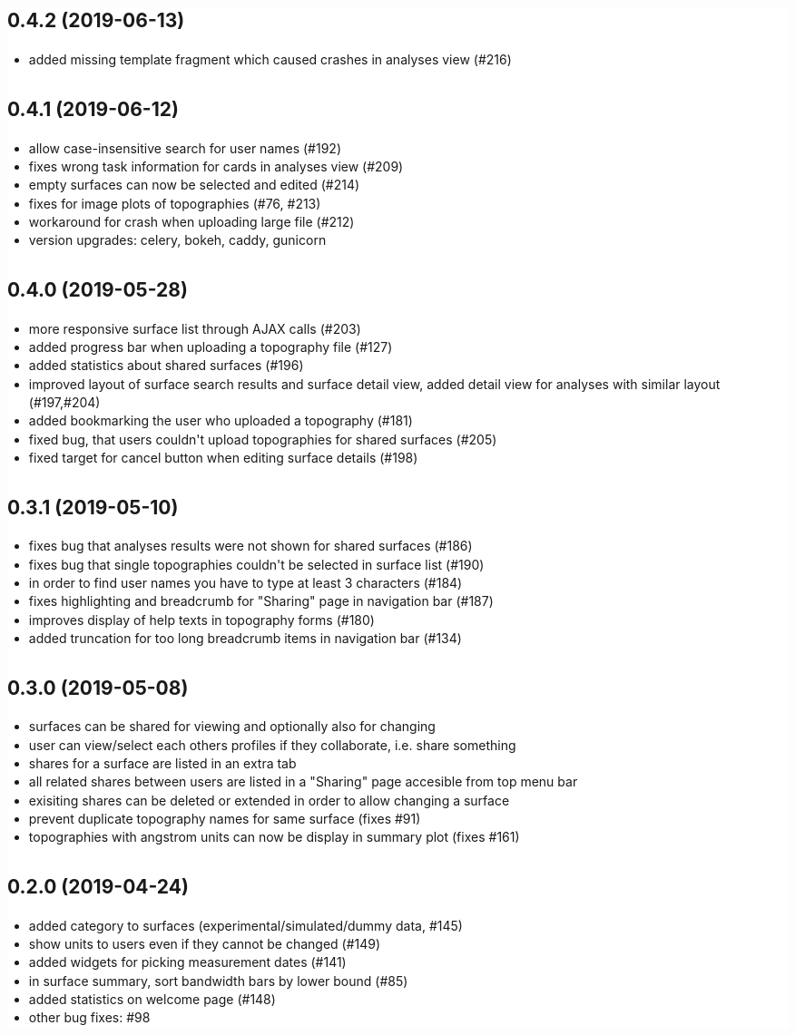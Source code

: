 ## 0.4.2 (2019-06-13)

- added missing template fragment which caused crashes in analyses view (#216)

## 0.4.1 (2019-06-12)

- allow case-insensitive search for user names (#192)
- fixes wrong task information for cards in analyses view (#209)
- empty surfaces can now be selected and edited (#214)
- fixes for image plots of topographies (#76, #213)
- workaround for crash when uploading large file (#212)
- version upgrades: celery, bokeh, caddy, gunicorn

## 0.4.0 (2019-05-28)

- more responsive surface list through AJAX calls (#203)
- added progress bar when uploading a topography file (#127)
- added statistics about shared surfaces (#196)
- improved layout of surface search results and surface detail view,
  added detail view for analyses with similar layout (#197,#204)
- added bookmarking the user who uploaded a topography (#181)
- fixed bug, that users couldn't upload topographies for shared surfaces (#205)
- fixed target for cancel button when editing surface details (#198)

## 0.3.1 (2019-05-10)

- fixes bug that analyses results were not shown for shared surfaces (#186)
- fixes bug that single topographies couldn't be selected in surface list (#190)
- in order to find user names you have to type at least 3 characters (#184)
- fixes highlighting and breadcrumb for "Sharing" page in navigation bar (#187)
- improves display of help texts in topography forms (#180)
- added truncation for too long breadcrumb items in navigation bar (#134)

## 0.3.0 (2019-05-08)

- surfaces can be shared for viewing and optionally also for changing
- user can view/select each others profiles if they collaborate, i.e. share something
- shares for a surface are listed in an extra tab
- all related shares between users are listed in a "Sharing" page accesible from top menu bar
- exisiting shares can be deleted or extended in order to allow changing a surface
- prevent duplicate topography names for same surface (fixes #91)
- topographies with angstrom units can now be display in summary plot (fixes #161)

## 0.2.0 (2019-04-24)

- added category to surfaces (experimental/simulated/dummy data, #145)
- show units to users even if they cannot be changed (#149)
- added widgets for picking measurement dates (#141)
- in surface summary, sort bandwidth bars by lower bound (#85)
- added statistics on welcome page (#148)
- other bug fixes: #98
